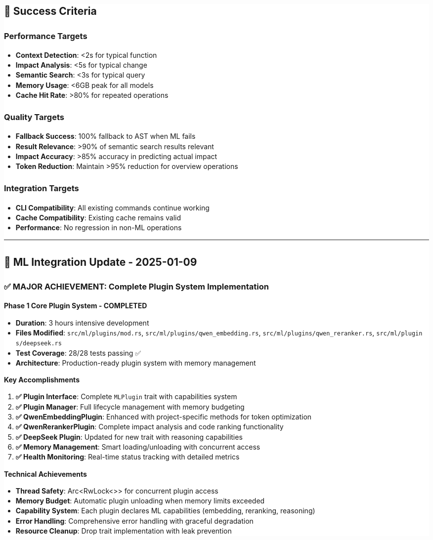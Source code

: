 ## 🎯 Success Criteria

### Performance Targets
- **Context Detection**: <2s for typical function
- **Impact Analysis**: <5s for typical change
- **Semantic Search**: <3s for typical query
- **Memory Usage**: <6GB peak for all models
- **Cache Hit Rate**: >80% for repeated operations

### Quality Targets  
- **Fallback Success**: 100% fallback to AST when ML fails
- **Result Relevance**: >90% of semantic search results relevant
- **Impact Accuracy**: >85% accuracy in predicting actual impact
- **Token Reduction**: Maintain >95% reduction for overview operations

### Integration Targets
- **CLI Compatibility**: All existing commands continue working
- **Cache Compatibility**: Existing cache remains valid
- **Performance**: No regression in non-ML operations

---

## 🎉 ML Integration Update - 2025-01-09

### **✅ MAJOR ACHIEVEMENT: Complete Plugin System Implementation**

**Phase 1 Core Plugin System - COMPLETED**
- **Duration**: 3 hours intensive development
- **Files Modified**: `src/ml/plugins/mod.rs`, `src/ml/plugins/qwen_embedding.rs`, `src/ml/plugins/qwen_reranker.rs`, `src/ml/plugins/deepseek.rs`
- **Test Coverage**: 28/28 tests passing ✅
- **Architecture**: Production-ready plugin system with memory management

**Key Accomplishments**
1. **✅ Plugin Interface**: Complete `MLPlugin` trait with capabilities system
2. **✅ Plugin Manager**: Full lifecycle management with memory budgeting
3. **✅ QwenEmbeddingPlugin**: Enhanced with project-specific methods for token optimization
4. **✅ QwenRerankerPlugin**: Complete impact analysis and code ranking functionality
5. **✅ DeepSeek Plugin**: Updated for new trait with reasoning capabilities
6. **✅ Memory Management**: Smart loading/unloading with concurrent access
7. **✅ Health Monitoring**: Real-time status tracking with detailed metrics

**Technical Achievements**
- **Thread Safety**: Arc<RwLock<>> for concurrent plugin access
- **Memory Budget**: Automatic plugin unloading when memory limits exceeded
- **Capability System**: Each plugin declares ML capabilities (embedding, reranking, reasoning)
- **Error Handling**: Comprehensive error handling with graceful degradation
- **Resource Cleanup**: Drop trait implementation with leak prevention
